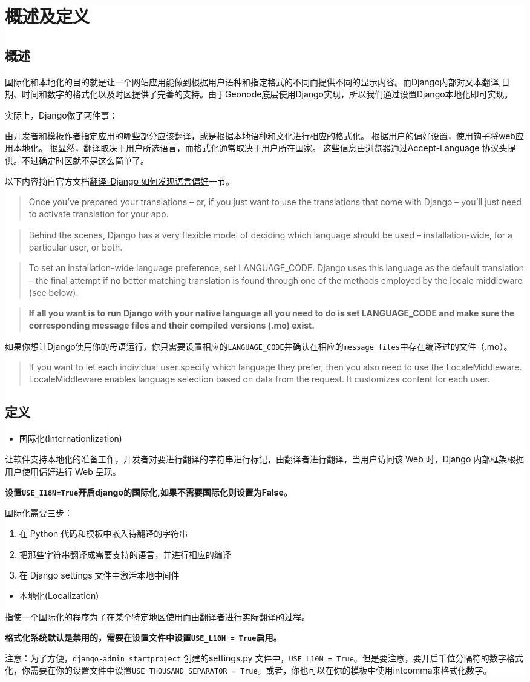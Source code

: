 # 概述及定义

## 概述

国际化和本地化的目的就是让一个网站应用能做到根据用户语种和指定格式的不同而提供不同的显示内容。而Django内部对文本翻译,日期、时间和数字的格式化以及时区提供了完善的支持。由于Geonode底层使用Django实现，所以我们通过设置Django本地化即可实现。

实际上，Django做了两件事：

由开发者和模板作者指定应用的哪些部分应该翻译，或是根据本地语种和文化进行相应的格式化。
根据用户的偏好设置，使用钩子将web应用本地化。
很显然，翻译取决于用户所选语言，而格式化通常取决于用户所在国家。 这些信息由浏览器通过Accept-Language 协议头提供。不过确定时区就不是这么简单了。

以下内容摘自官方文档[翻译-Django 如何发现语言偏好](https://docs.djangoproject.com/en/1.10/topics/i18n/translation/#how-django-discovers-language-preference)一节。

>Once you’ve prepared your translations – or, if you just want to use the translations that come with Django – you’ll just need to activate translation for your app.

>Behind the scenes, Django has a very flexible model of deciding which language should be used – installation-wide, for a particular user, or both.

>To set an installation-wide language preference, set LANGUAGE_CODE. Django uses this language as the default translation – the final attempt if no better matching translation is found through one of the methods employed by the locale middleware (see below).

>**If all you want is to run Django with your native language all you need to do is set LANGUAGE_CODE and make sure the corresponding message files and their compiled versions (.mo) exist.**

如果你想让Django使用你的母语运行，你只需要设置相应的`LANGUAGE_CODE`并确认在相应的`message files`中存在编译过的文件（.mo）。 

>If you want to let each individual user specify which language they prefer, then you also need to use the LocaleMiddleware. LocaleMiddleware enables language selection based on data from the request. It customizes content for each user.

## 定义

* 国际化(Internationlization)

让软件支持本地化的准备工作，开发者对要进行翻译的字符串进行标记，由翻译者进行翻译，当用户访问该 Web 时，Django 内部框架根据用户使用偏好进行 Web 呈现。

**设置`USE_I18N=True`开启django的国际化,如果不需要国际化则设置为False。**

国际化需要三步：

1. 在 Python 代码和模板中嵌入待翻译的字符串

2. 把那些字符串翻译成需要支持的语言，并进行相应的编译

3. 在 Django settings 文件中激活本地中间件

* 本地化(Localization)

指使一个国际化的程序为了在某个特定地区使用而由翻译者进行实际翻译的过程。

**格式化系统默认是禁用的，需要在设置文件中设置`USE_L10N = True`启用。**

注意：为了方便，`django-admin startproject` 创建的settings.py 文件中，`USE_L10N = True`。但是要注意，要开启千位分隔符的数字格式化，你需要在你的设置文件中设置`USE_THOUSAND_SEPARATOR = True`。或者，你也可以在你的模板中使用intcomma来格式化数字。
